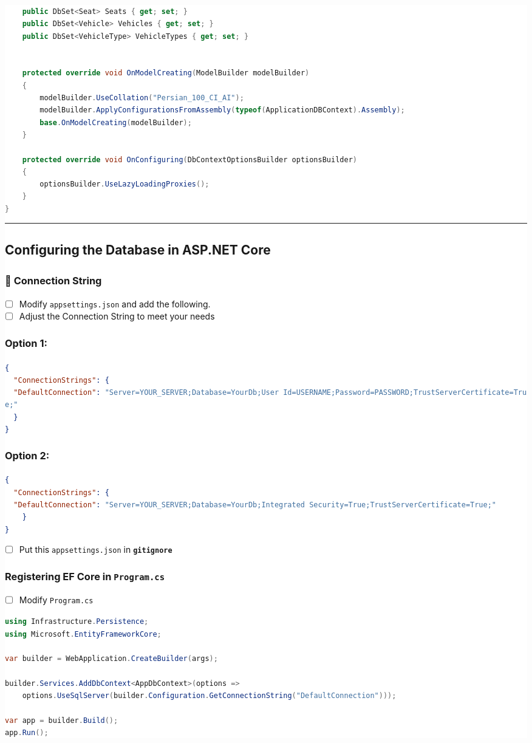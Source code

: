```csharp
    public DbSet<Seat> Seats { get; set; }
    public DbSet<Vehicle> Vehicles { get; set; }
    public DbSet<VehicleType> VehicleTypes { get; set; }


    protected override void OnModelCreating(ModelBuilder modelBuilder)
    {
        modelBuilder.UseCollation("Persian_100_CI_AI");
        modelBuilder.ApplyConfigurationsFromAssembly(typeof(ApplicationDBContext).Assembly);
        base.OnModelCreating(modelBuilder);
    }

    protected override void OnConfiguring(DbContextOptionsBuilder optionsBuilder)
    {
        optionsBuilder.UseLazyLoadingProxies();
    }
}
```

---
## Configuring the Database in ASP.NET Core

### 📌 **Connection String**
- [ ] Modify `appsettings.json` and add the following. 
- [ ] Adjust the Connection String to meet your needs
### Option 1:
```json
{
  "ConnectionStrings": {
  "DefaultConnection": "Server=YOUR_SERVER;Database=YourDb;User Id=USERNAME;Password=PASSWORD;TrustServerCertificate=True;"
  }
}
```
### Option 2:
```json
{
  "ConnectionStrings": {
  "DefaultConnection": "Server=YOUR_SERVER;Database=YourDb;Integrated Security=True;TrustServerCertificate=True;"
	}
}
```
- [ ] Put this `appsettings.json` in **`gitignore`**
### **Registering EF Core in `Program.cs`**
- [ ] Modify `Program.cs`
 
```csharp
using Infrastructure.Persistence;
using Microsoft.EntityFrameworkCore;

var builder = WebApplication.CreateBuilder(args);

builder.Services.AddDbContext<AppDbContext>(options =>
    options.UseSqlServer(builder.Configuration.GetConnectionString("DefaultConnection")));

var app = builder.Build();
app.Run();
```
